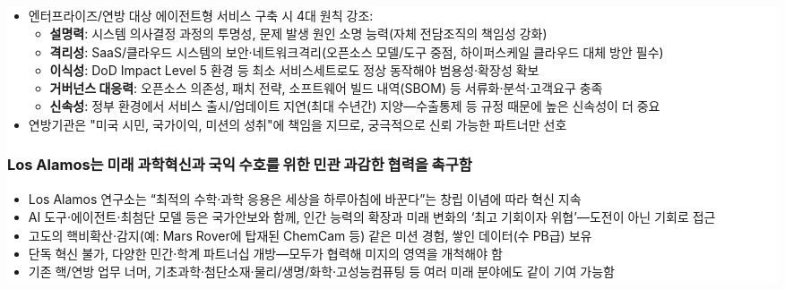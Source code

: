 - 엔터프라이즈/연방 대상 에이전트형 서비스 구축 시 4대 원칙 강조:
    - **설명력**: 시스템 의사결정 과정의 투명성, 문제 발생 원인 소명 능력(자체 전담조직의 책임성 강화)
    - **격리성**: SaaS/클라우드 시스템의 보안·네트워크격리(오픈소스 모델/도구 중점, 하이퍼스케일 클라우드 대체 방안 필수)
    - **이식성**: DoD Impact Level 5 환경 등 최소 서비스세트로도 정상 동작해야 범용성·확장성 확보
    - **거버넌스 대응력**: 오픈소스 의존성, 패치 전략, 소프트웨어 빌드 내역(SBOM) 등 서류화·분석·고객요구 충족
    - **신속성**: 정부 환경에서 서비스 출시/업데이트 지연(최대 수년간) 지양—수출통제 등 규정 때문에 높은 신속성이 더 중요
- 연방기관은 "미국 시민, 국가이익, 미션의 성취"에 책임을 지므로, 궁극적으로 신뢰 가능한 파트너만 선호

### Los Alamos는 미래 과학혁신과 국익 수호를 위한 민관 과감한 협력을 촉구함

- Los Alamos 연구소는 “최적의 수학·과학 응용은 세상을 하루아침에 바꾼다”는 창립 이념에 따라 혁신 지속
- AI 도구·에이전트·최첨단 모델 등은 국가안보와 함께, 인간 능력의 확장과 미래 변화의 ‘최고 기회이자 위협’—도전이 아닌 기회로 접근
- 고도의 핵비확산·감지(예: Mars Rover에 탑재된 ChemCam 등) 같은 미션 경험, 쌓인 데이터(수 PB급) 보유
- 단독 혁신 불가, 다양한 민간·학계 파트너십 개방—모두가 협력해 미지의 영역을 개척해야 함
- 기존 핵/연방 업무 너머, 기초과학·첨단소재·물리/생명/화학·고성능컴퓨팅 등 여러 미래 분야에도 같이 기여 가능함

